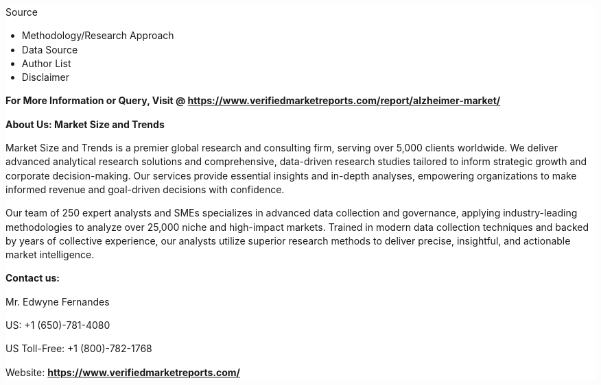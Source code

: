 Source</strong></p><ul><li>Methodology/Research Approach</li><li>Data Source</li><li>Author List</li><li>Disclaimer</li></ul></p><p><strong>For More Information or Query, Visit @ <a href="https://www.verifiedmarketreports.com/report/alzheimer-market/">https://www.verifiedmarketreports.com/report/alzheimer-market/</a></strong></p><p><strong>About Us: Market Size and Trends</strong></p><p>Market Size and Trends is a premier global research and consulting firm, serving over 5,000 clients worldwide. We deliver advanced analytical research solutions and comprehensive, data-driven research studies tailored to inform strategic growth and corporate decision-making. Our services provide essential insights and in-depth analyses, empowering organizations to make informed revenue and goal-driven decisions with confidence.</p><p>Our team of 250 expert analysts and SMEs specializes in advanced data collection and governance, applying industry-leading methodologies to analyze over 25,000 niche and high-impact markets. Trained in modern data collection techniques and backed by years of collective experience, our analysts utilize superior research methods to deliver precise, insightful, and actionable market intelligence.</p><p><strong>Contact us:</strong></p><p>Mr. Edwyne Fernandes</p><p>US: +1 (650)-781-4080</p><p>US Toll-Free: +1 (800)-782-1768</p><p>Website: <strong><a href="https://www.verifiedmarketreports.com/">https://www.verifiedmarketreports.com/</a></strong></p>
